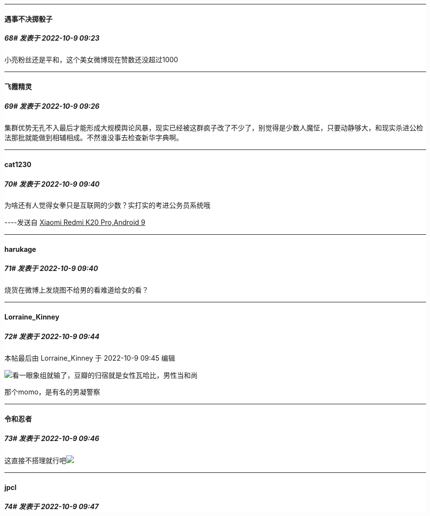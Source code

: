 

*****

####  遇事不决掷骰子  
##### 68#       发表于 2022-10-9 09:23

小亮粉丝还是平和，这个美女微博现在赞数还没超过1000

*****

####  飞霞精灵  
##### 69#       发表于 2022-10-9 09:26

集群优势无孔不入最后才能形成大规模舆论风暴，现实已经被这群疯子改了不少了，别觉得是少数人魔怔，只要动静够大，和现实杀进公检法那批就能做到相辅相成。不然谁没事去检查新华字典啊。



*****

####  cat1230  
##### 70#       发表于 2022-10-9 09:40

为啥还有人觉得女拳只是互联网的少数？实打实的考进公务员系统哦

----发送自 [Xiaomi Redmi K20 Pro,Android 9](http://stage1.5j4m.com/?1.37)

*****

####  harukage  
##### 71#       发表于 2022-10-9 09:40

烧货在微博上发烧图不给男的看难道给女的看？



*****

####  Lorraine_Kinney  
##### 72#       发表于 2022-10-9 09:44

 本帖最后由 Lorraine_Kinney 于 2022-10-9 09:45 编辑 

<img src="https://static.saraba1st.com/image/smiley/face2017/067.png" referrerpolicy="no-referrer">看一眼象组就输了，豆瓣的归宿就是女性瓦哈比，男性当和尚

那个momo，是有名的男凝警察

*****

####  令和忍者  
##### 73#       发表于 2022-10-9 09:46

这直接不搭理就行吧<img src="https://static.saraba1st.com/image/smiley/face2017/004.gif" referrerpolicy="no-referrer">

*****

####  jpcl  
##### 74#       发表于 2022-10-9 09:47
